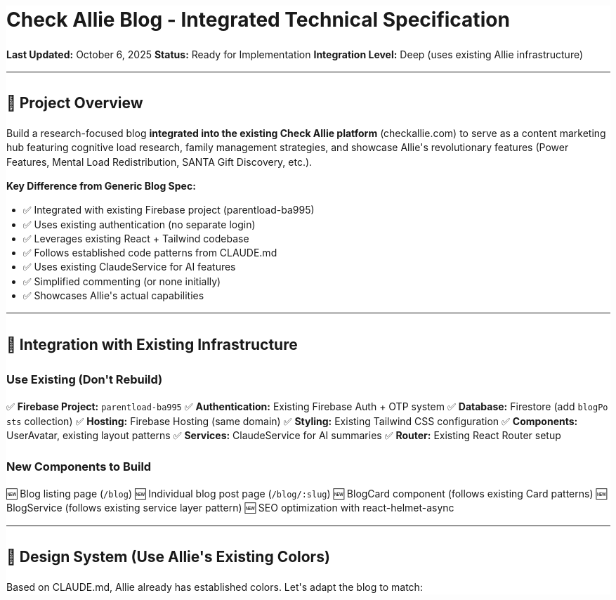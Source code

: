 # Check Allie Blog - Integrated Technical Specification

**Last Updated:** October 6, 2025
**Status:** Ready for Implementation
**Integration Level:** Deep (uses existing Allie infrastructure)

---

## 🎯 Project Overview

Build a research-focused blog **integrated into the existing Check Allie platform** (checkallie.com) to serve as a content marketing hub featuring cognitive load research, family management strategies, and showcase Allie's revolutionary features (Power Features, Mental Load Redistribution, SANTA Gift Discovery, etc.).

**Key Difference from Generic Blog Spec:**
- ✅ Integrated with existing Firebase project (parentload-ba995)
- ✅ Uses existing authentication (no separate login)
- ✅ Leverages existing React + Tailwind codebase
- ✅ Follows established code patterns from CLAUDE.md
- ✅ Uses existing ClaudeService for AI features
- ✅ Simplified commenting (or none initially)
- ✅ Showcases Allie's actual capabilities

---

## 📁 Integration with Existing Infrastructure

### Use Existing (Don't Rebuild)
✅ **Firebase Project:** `parentload-ba995`
✅ **Authentication:** Existing Firebase Auth + OTP system
✅ **Database:** Firestore (add `blogPosts` collection)
✅ **Hosting:** Firebase Hosting (same domain)
✅ **Styling:** Existing Tailwind CSS configuration
✅ **Components:** UserAvatar, existing layout patterns
✅ **Services:** ClaudeService for AI summaries
✅ **Router:** Existing React Router setup

### New Components to Build
🆕 Blog listing page (`/blog`)
🆕 Individual blog post page (`/blog/:slug`)
🆕 BlogCard component (follows existing Card patterns)
🆕 BlogService (follows existing service layer pattern)
🆕 SEO optimization with react-helmet-async

---

## 🎨 Design System (Use Allie's Existing Colors)

Based on CLAUDE.md, Allie already has established colors. Let's adapt the blog to match:
